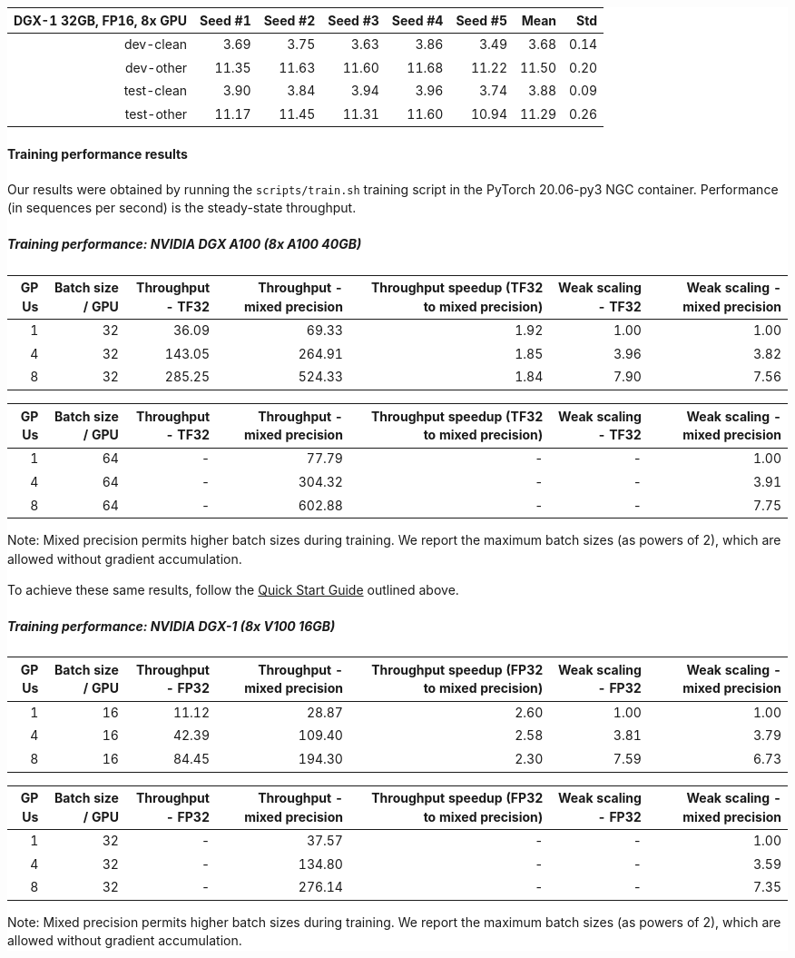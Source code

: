 | **DGX-1 32GB, FP16, 8x GPU**   |   **Seed #1** |   **Seed #2** |   **Seed #3** |   **Seed #4** |   **Seed #5** |   **Mean** |   **Std** |
|-----------:|------:|------:|------:|------:|------:|------:|-----:|
| dev-clean  |  3.69 |  3.75 |  3.63 |  3.86 |  3.49 |  3.68 | 0.14 |
| dev-other  | 11.35 | 11.63 | 11.60 | 11.68 | 11.22 | 11.50 | 0.20 |
| test-clean |  3.90 |  3.84 |  3.94 |  3.96 |  3.74 |  3.88 | 0.09 |
| test-other | 11.17 | 11.45 | 11.31 | 11.60 | 10.94 | 11.29 | 0.26 |

#### Training performance results
Our results were obtained by running the `scripts/train.sh` training script in the PyTorch 20.06-py3 NGC container. Performance (in sequences per second) is the steady-state throughput.

##### Training performance: NVIDIA DGX A100 (8x A100 40GB)
| **GPUs** | **Batch size / GPU** | **Throughput - TF32** | **Throughput - mixed precision** | **Throughput speedup (TF32 to mixed precision)** | **Weak scaling - TF32** | **Weak scaling - mixed precision** |
|--:|---:|------:|-------:|-----:|-----:|-----:|
| 1 | 32 |  36.09 |  69.33 | 1.92 | 1.00 | 1.00 |
| 4 | 32 | 143.05 | 264.91 | 1.85 | 3.96 | 3.82 |
| 8 | 32 | 285.25 | 524.33 | 1.84 | 7.90 | 7.56 |

| **GPUs** | **Batch size / GPU** | **Throughput - TF32** | **Throughput - mixed precision** | **Throughput speedup (TF32 to mixed precision)** | **Weak scaling - TF32** | **Weak scaling - mixed precision** |
|--:|---:|------:|-------:|-----:|-----:|-----:|
| 1 | 64 |      - |  77.79 |    - |    - | 1.00 |
| 4 | 64 |      - | 304.32 |    - |    - | 3.91 |
| 8 | 64 |      - | 602.88 |    - |    - | 7.75 |

Note: Mixed precision permits higher batch sizes during training. We report the maximum batch sizes (as powers of 2), which are allowed without gradient accumulation.

To achieve these same results, follow the [Quick Start Guide](#quick-start-guide) outlined above.

##### Training performance: NVIDIA DGX-1 (8x V100 16GB)
| **GPUs** | **Batch size / GPU** | **Throughput - FP32** | **Throughput - mixed precision** | **Throughput speedup (FP32 to mixed precision)** | **Weak scaling - FP32** | **Weak scaling - mixed precision** |
|--:|---:|------:|-------:|-----:|-----:|-----:|
| 1 | 16 | 11.12 |  28.87 | 2.60 | 1.00 | 1.00 |
| 4 | 16 | 42.39 | 109.40 | 2.58 | 3.81 | 3.79 |
| 8 | 16 | 84.45 | 194.30 | 2.30 | 7.59 | 6.73 |

| **GPUs** | **Batch size / GPU** | **Throughput - FP32** | **Throughput - mixed precision** | **Throughput speedup (FP32 to mixed precision)** | **Weak scaling - FP32** | **Weak scaling - mixed precision** |
|--:|---:|------:|-------:|-----:|-----:|-----:|
| 1 | 32 |     - |  37.57 |    - |    - | 1.00 |
| 4 | 32 |     - | 134.80 |    - |    - | 3.59 |
| 8 | 32 |     - | 276.14 |    - |    - | 7.35 |

Note: Mixed precision permits higher batch sizes during training. We report the maximum batch sizes (as powers of 2), which are allowed without gradient accumulation.
